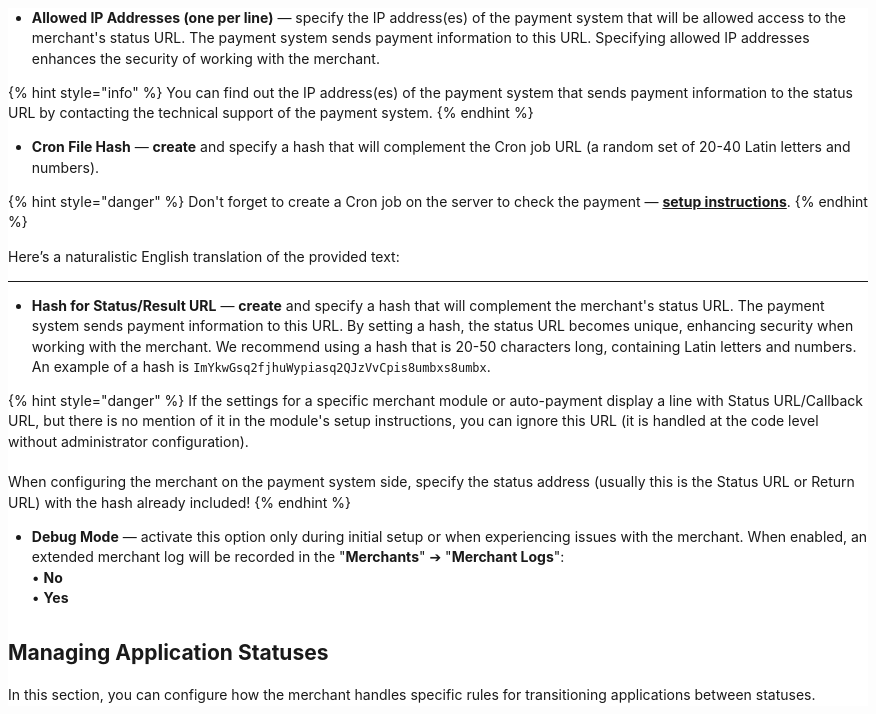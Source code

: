 * **Allowed IP Addresses (one per line)** — specify the IP address(es) of the payment system that will be allowed access to the merchant's status URL. The payment system sends payment information to this URL. Specifying allowed IP addresses enhances the security of working with the merchant.

{% hint style="info" %}
You can find out the IP address(es) of the payment system that sends payment information to the status URL by contacting the technical support of the payment system.
{% endhint %}

* **Cron File Hash** — **create** and specify a hash that will complement the Cron job URL (a random set of 20-40 Latin letters and numbers).

{% hint style="danger" %}
Don't forget to create a Cron job on the server to check the payment — [**setup instructions**](https://premium.gitbook.io/main/en/basic-settings/faq/kak-sozdat-zadanie-cron-na-servere).
{% endhint %}

Here’s a naturalistic English translation of the provided text:

---

* **Hash for Status/Result URL** — **create** and specify a hash that will complement the merchant's status URL. The payment system sends payment information to this URL. By setting a hash, the status URL becomes unique, enhancing security when working with the merchant. We recommend using a hash that is 20-50 characters long, containing Latin letters and numbers. An example of a hash is `ImYkwGsq2fjhuWypiasq2QJzVvCpis8umbxs8umbx`.

{% hint style="danger" %}
If the settings for a specific merchant module or auto-payment display a line with Status URL/Callback URL, but there is no mention of it in the module's setup instructions, you can ignore this URL (it is handled at the code level without administrator configuration).\
\
When configuring the merchant on the payment system side, specify the status address (usually this is the Status URL or Return URL) with the hash already included!
{% endhint %}

* **Debug Mode** — activate this option only during initial setup or when experiencing issues with the merchant. When enabled, an extended merchant log will be recorded in the "**Merchants**" ➔ "**Merchant Logs**":\
  • **No**\
  • **Yes**

## Managing Application Statuses

In this section, you can configure how the merchant handles specific rules for transitioning applications between statuses.
